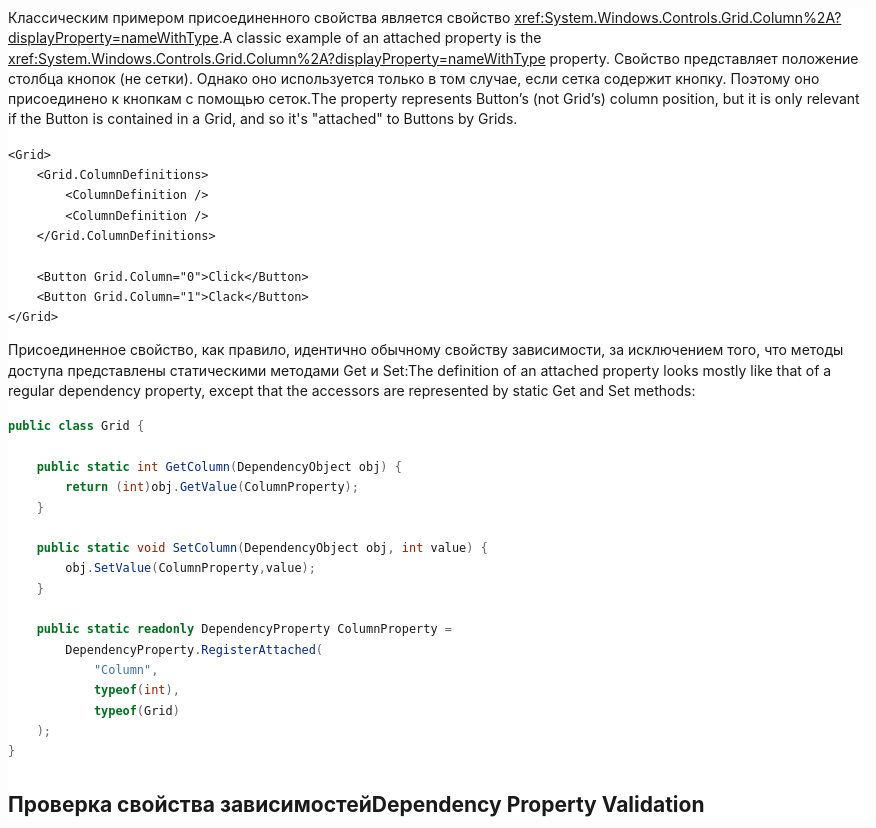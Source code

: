  <span data-ttu-id="db7d7-122">Классическим примером присоединенного свойства является свойство <xref:System.Windows.Controls.Grid.Column%2A?displayProperty=nameWithType>.</span><span class="sxs-lookup"><span data-stu-id="db7d7-122">A classic example of an attached property is the <xref:System.Windows.Controls.Grid.Column%2A?displayProperty=nameWithType> property.</span></span> <span data-ttu-id="db7d7-123">Свойство представляет положение столбца кнопок (не сетки). Однако оно используется только в том случае, если сетка содержит кнопку. Поэтому оно присоединено к кнопкам с помощью сеток.</span><span class="sxs-lookup"><span data-stu-id="db7d7-123">The property represents Button’s (not Grid’s) column position, but it is only relevant if the Button is contained in a Grid, and so it's "attached" to Buttons by Grids.</span></span>

```xaml
<Grid>
    <Grid.ColumnDefinitions>
        <ColumnDefinition />
        <ColumnDefinition />
    </Grid.ColumnDefinitions>

    <Button Grid.Column="0">Click</Button>
    <Button Grid.Column="1">Clack</Button>
</Grid>
```

 <span data-ttu-id="db7d7-124">Присоединенное свойство, как правило, идентично обычному свойству зависимости, за исключением того, что методы доступа представлены статическими методами Get и Set:</span><span class="sxs-lookup"><span data-stu-id="db7d7-124">The definition of an attached property looks mostly like that of a regular dependency property, except that the accessors are represented by static Get and Set methods:</span></span>

```csharp
public class Grid {

    public static int GetColumn(DependencyObject obj) {
        return (int)obj.GetValue(ColumnProperty);
    }

    public static void SetColumn(DependencyObject obj, int value) {
        obj.SetValue(ColumnProperty,value);
    }

    public static readonly DependencyProperty ColumnProperty =
        DependencyProperty.RegisterAttached(
            "Column",
            typeof(int),
            typeof(Grid)
    );
}
```

## <a name="dependency-property-validation"></a><span data-ttu-id="db7d7-125">Проверка свойства зависимостей</span><span class="sxs-lookup"><span data-stu-id="db7d7-125">Dependency Property Validation</span></span>
